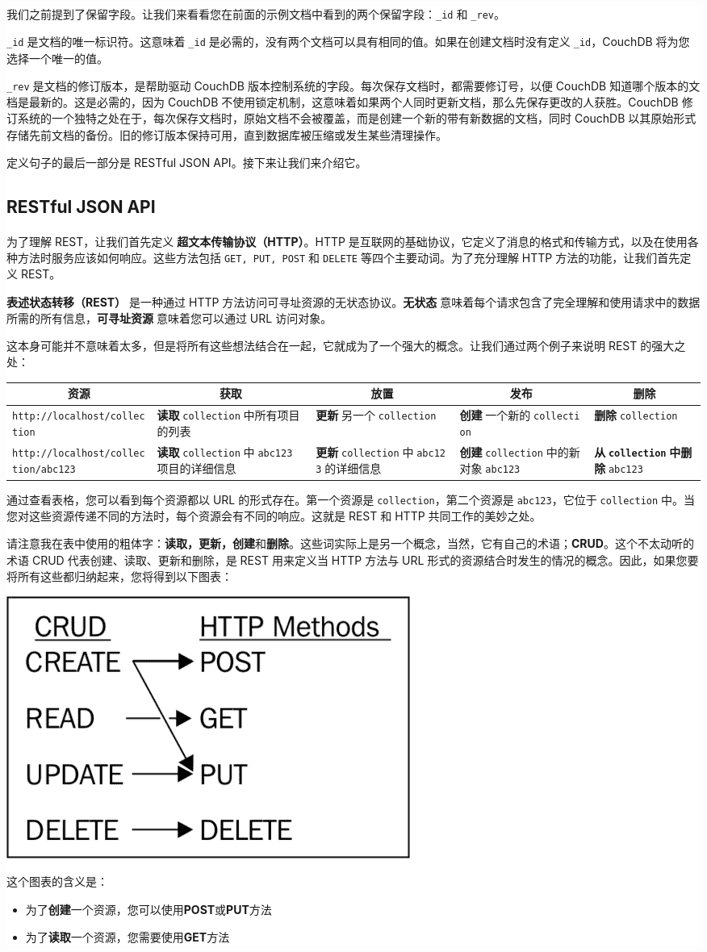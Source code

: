 我们之前提到了保留字段。让我们来看看您在前面的示例文档中看到的两个保留字段：`_id` 和 `_rev`。

`_id` 是文档的唯一标识符。这意味着 `_id` 是必需的，没有两个文档可以具有相同的值。如果在创建文档时没有定义 `_id`，CouchDB 将为您选择一个唯一的值。

`_rev` 是文档的修订版本，是帮助驱动 CouchDB 版本控制系统的字段。每次保存文档时，都需要修订号，以便 CouchDB 知道哪个版本的文档是最新的。这是必需的，因为 CouchDB 不使用锁定机制，这意味着如果两个人同时更新文档，那么先保存更改的人获胜。CouchDB 修订系统的一个独特之处在于，每次保存文档时，原始文档不会被覆盖，而是创建一个新的带有新数据的文档，同时 CouchDB 以其原始形式存储先前文档的备份。旧的修订版本保持可用，直到数据库被压缩或发生某些清理操作。

定义句子的最后一部分是 RESTful JSON API。接下来让我们来介绍它。

## RESTful JSON API

为了理解 REST，让我们首先定义 **超文本传输协议（HTTP）**。HTTP 是互联网的基础协议，它定义了消息的格式和传输方式，以及在使用各种方法时服务应该如何响应。这些方法包括 `GET, PUT, POST` 和 `DELETE` 等四个主要动词。为了充分理解 HTTP 方法的功能，让我们首先定义 REST。

**表述状态转移（REST）** 是一种通过 HTTP 方法访问可寻址资源的无状态协议。**无状态** 意味着每个请求包含了完全理解和使用请求中的数据所需的所有信息，**可寻址资源** 意味着您可以通过 URL 访问对象。

这本身可能并不意味着太多，但是将所有这些想法结合在一起，它就成为了一个强大的概念。让我们通过两个例子来说明 REST 的强大之处：

| 资源 | 获取 | 放置 | 发布 | 删除 |
| --- | --- | --- | --- | --- |
| `http://localhost/collection` | **读取** `collection` 中所有项目的列表 | **更新** 另一个 `collection` | **创建** 一个新的 `collection` | **删除** `collection` |
| `http://localhost/collection/abc123` | **读取** `collection` 中 `abc123` 项目的详细信息 | **更新** `collection` 中 `abc123` 的详细信息 | **创建** `collection` 中的新对象 `abc123` | **从 `collection` 中删除** `abc123` |

通过查看表格，您可以看到每个资源都以 URL 的形式存在。第一个资源是 `collection`，第二个资源是 `abc123`，它位于 `collection` 中。当您对这些资源传递不同的方法时，每个资源会有不同的响应。这就是 REST 和 HTTP 共同工作的美妙之处。

请注意我在表中使用的粗体字：**读取，更新，创建**和**删除**。这些词实际上是另一个概念，当然，它有自己的术语；**CRUD**。这个不太动听的术语 CRUD 代表创建、读取、更新和删除，是 REST 用来定义当 HTTP 方法与 URL 形式的资源结合时发生的情况的概念。因此，如果您要将所有这些都归纳起来，您将得到以下图表：

![RESTful JSON APIRESTexamples](img/3586_03_010.jpg)

这个图表的含义是：

+   为了**创建**一个资源，您可以使用**POST**或**PUT**方法

+   为了**读取**一个资源，您需要使用**GET**方法
